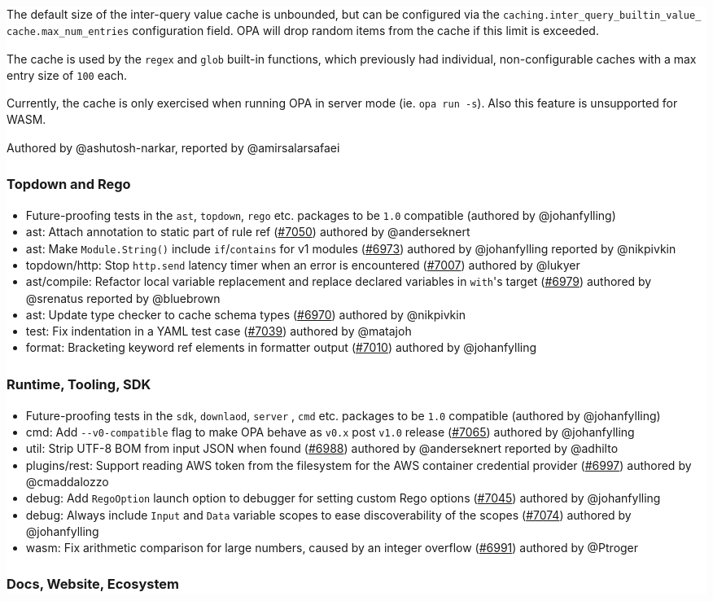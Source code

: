 The default size of the inter-query value cache is unbounded, but can be configured via the
`caching.inter_query_builtin_value_cache.max_num_entries` configuration field. OPA will drop random items from the cache
if this limit is exceeded.

The cache is used by the `regex` and `glob` built-in functions, which previously had individual, non-configurable
caches with a max entry size of `100` each.

Currently, the cache is only exercised when running OPA in server mode (ie. `opa run -s`). Also this feature is unsupported
for WASM.

Authored by @ashutosh-narkar, reported by @amirsalarsafaei

### Topdown and Rego

- Future-proofing tests in the `ast`, `topdown`, `rego` etc. packages to be `1.0` compatible (authored by @johanfylling)
- ast: Attach annotation to static part of rule ref ([#7050](https://github.com/IUAD1IY7/opa/issues/7050)) authored by @anderseknert
- ast: Make `Module.String()` include `if`/`contains` for v1 modules ([#6973](https://github.com/IUAD1IY7/opa/issues/6973)) authored by @johanfylling reported by @nikpivkin
- topdown/http: Stop `http.send` latency timer when an error is encountered ([#7007](https://github.com/IUAD1IY7/opa/pull/7007)) authored by @lukyer
- ast/compile: Refactor local variable replacement and replace declared variables in `with`'s target ([#6979](https://github.com/IUAD1IY7/opa/issues/6979)) authored by @srenatus reported by @bluebrown
- ast: Update type checker to cache schema types ([#6970](https://github.com/IUAD1IY7/opa/pull/6970)) authored by @nikpivkin
- test: Fix indentation in a YAML test case ([#7039](https://github.com/IUAD1IY7/opa/pull/7039)) authored by @matajoh
- format: Bracketing keyword ref elements in formatter output ([#7010](https://github.com/IUAD1IY7/opa/pull/7010)) authored by @johanfylling

### Runtime, Tooling, SDK

- Future-proofing tests in the `sdk`, `downlaod`, `server` , `cmd` etc. packages to be `1.0` compatible (authored by @johanfylling)
- cmd: Add `--v0-compatible` flag to make OPA behave as `v0.x` post `v1.0` release ([#7065](https://github.com/IUAD1IY7/opa/pull/7065)) authored by @johanfylling
- util: Strip  UTF-8 BOM from input JSON when found ([#6988](https://github.com/IUAD1IY7/opa/issues/6988)) authored by @anderseknert reported by @adhilto
- plugins/rest: Support reading AWS token from the filesystem for the AWS container credential provider ([#6997](https://github.com/IUAD1IY7/opa/pull/6997)) authored by @cmaddalozzo
- debug: Add `RegoOption` launch option to debugger for setting custom Rego options ([#7045](https://github.com/IUAD1IY7/opa/issues/7045)) authored by @johanfylling
- debug: Always include `Input` and `Data` variable scopes to ease discoverability of the scopes ([#7074](https://github.com/IUAD1IY7/opa/pull/7074)) authored by @johanfylling
- wasm: Fix arithmetic comparison for large numbers, caused by an integer overflow ([#6991](https://github.com/IUAD1IY7/opa/issues/6991)) authored by @Ptroger

### Docs, Website, Ecosystem

